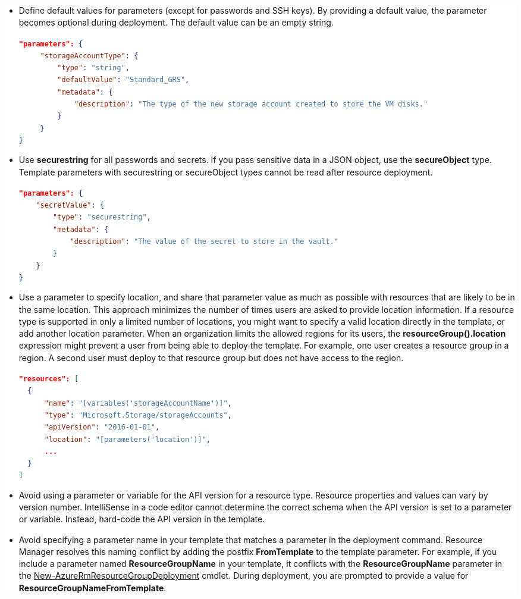 * Define default values for parameters (except for passwords and SSH keys). By providing a default value, the parameter becomes optional during deployment. The default value can be an empty string. 
   
   ```json
   "parameters": {
        "storageAccountType": {
            "type": "string",
            "defaultValue": "Standard_GRS",
            "metadata": {
                "description": "The type of the new storage account created to store the VM disks."
            }
        }
   }
   ```

* Use **securestring** for all passwords and secrets. If you pass sensitive data in a JSON object, use the **secureObject** type. Template parameters with securestring or secureObject types cannot be read after resource deployment. 
   
   ```json
   "parameters": {
       "secretValue": {
           "type": "securestring",
           "metadata": {
               "description": "The value of the secret to store in the vault."
           }
       }
   }
   ```

* Use a parameter to specify location, and share that parameter value as much as possible with resources that are likely to be in the same location. This approach minimizes the number of times users are asked to provide location information. If a resource type is supported in only a limited number of locations, you might want to specify a valid location directly in the template, or add another location parameter. When an organization limits the allowed regions for its users, the **resourceGroup().location** expression might prevent a user from being able to deploy the template. For example, one user creates a resource group in a region. A second user must deploy to that resource group but does not have access to the region. 
   
   ```json
   "resources": [
     {
         "name": "[variables('storageAccountName')]",
         "type": "Microsoft.Storage/storageAccounts",
         "apiVersion": "2016-01-01",
         "location": "[parameters('location')]",
         ...
     }
   ]
   ```
    
* Avoid using a parameter or variable for the API version for a resource type. Resource properties and values can vary by version number. IntelliSense in a code editor cannot determine the correct schema when the API version is set to a parameter or variable. Instead, hard-code the API version in the template.
* Avoid specifying a parameter name in your template that matches a parameter in the deployment command. Resource Manager resolves this naming conflict by adding the postfix **FromTemplate** to the template parameter. For example, if you include a parameter named **ResourceGroupName** in your template, it conflicts with the **ResourceGroupName** parameter in the [New-AzureRmResourceGroupDeployment](/powershell/module/azurerm.resources/new-azurermresourcegroupdeployment) cmdlet. During deployment, you are prompted to provide a value for **ResourceGroupNameFromTemplate**.
